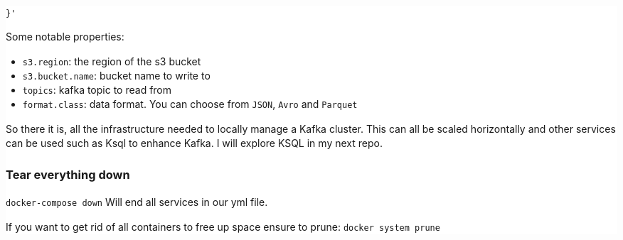 ```
}'
```
Some notable properties:
- `s3.region`: the region of the s3 bucket
- `s3.bucket.name`: bucket name to write to
- `topics`: kafka topic to read from
- `format.class`: data format. You can choose from `JSON`, `Avro` and `Parquet`


So there it is, all the infrastructure needed to locally manage a Kafka cluster. This can all be scaled horizontally and other services can be used such as Ksql to enhance Kafka. I will explore KSQL in my next repo.


### Tear everything down

`docker-compose down` Will end all services in our yml file.

If you want to get rid of all containers to free up space ensure to prune:
`docker system prune`